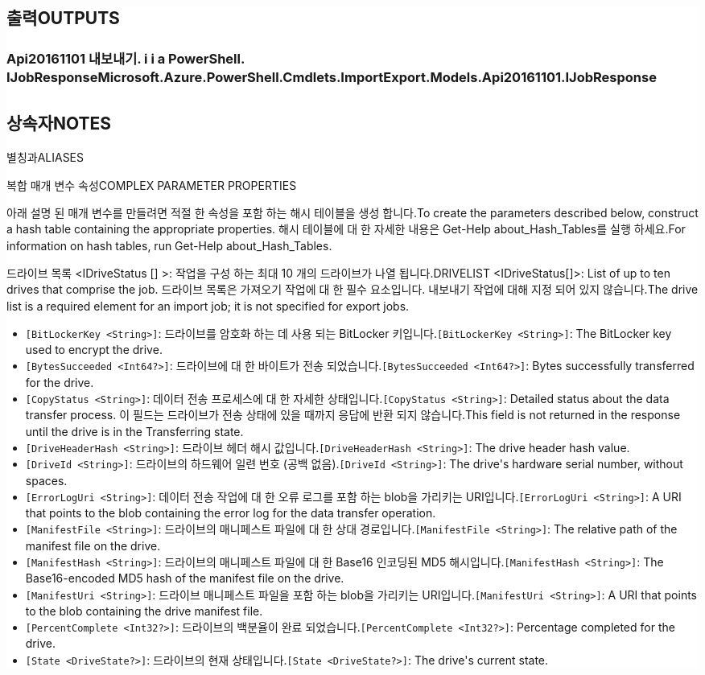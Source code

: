 ## <span data-ttu-id="a92fe-224">출력</span><span class="sxs-lookup"><span data-stu-id="a92fe-224">OUTPUTS</span></span>

### <span data-ttu-id="a92fe-225">Api20161101 내보내기. i i a PowerShell. IJobResponse</span><span class="sxs-lookup"><span data-stu-id="a92fe-225">Microsoft.Azure.PowerShell.Cmdlets.ImportExport.Models.Api20161101.IJobResponse</span></span>

## <span data-ttu-id="a92fe-226">상속자</span><span class="sxs-lookup"><span data-stu-id="a92fe-226">NOTES</span></span>

<span data-ttu-id="a92fe-227">별칭과</span><span class="sxs-lookup"><span data-stu-id="a92fe-227">ALIASES</span></span>

<span data-ttu-id="a92fe-228">복합 매개 변수 속성</span><span class="sxs-lookup"><span data-stu-id="a92fe-228">COMPLEX PARAMETER PROPERTIES</span></span>

<span data-ttu-id="a92fe-229">아래 설명 된 매개 변수를 만들려면 적절 한 속성을 포함 하는 해시 테이블을 생성 합니다.</span><span class="sxs-lookup"><span data-stu-id="a92fe-229">To create the parameters described below, construct a hash table containing the appropriate properties.</span></span> <span data-ttu-id="a92fe-230">해시 테이블에 대 한 자세한 내용은 Get-Help about_Hash_Tables를 실행 하세요.</span><span class="sxs-lookup"><span data-stu-id="a92fe-230">For information on hash tables, run Get-Help about_Hash_Tables.</span></span>


<span data-ttu-id="a92fe-231">드라이브 목록 <IDriveStatus [] >: 작업을 구성 하는 최대 10 개의 드라이브가 나열 됩니다.</span><span class="sxs-lookup"><span data-stu-id="a92fe-231">DRIVELIST <IDriveStatus[]>: List of up to ten drives that comprise the job.</span></span> <span data-ttu-id="a92fe-232">드라이브 목록은 가져오기 작업에 대 한 필수 요소입니다. 내보내기 작업에 대해 지정 되어 있지 않습니다.</span><span class="sxs-lookup"><span data-stu-id="a92fe-232">The drive list is a required element for an import job; it is not specified for export jobs.</span></span>
  - <span data-ttu-id="a92fe-233">`[BitLockerKey <String>]`: 드라이브를 암호화 하는 데 사용 되는 BitLocker 키입니다.</span><span class="sxs-lookup"><span data-stu-id="a92fe-233">`[BitLockerKey <String>]`: The BitLocker key used to encrypt the drive.</span></span>
  - <span data-ttu-id="a92fe-234">`[BytesSucceeded <Int64?>]`: 드라이브에 대 한 바이트가 전송 되었습니다.</span><span class="sxs-lookup"><span data-stu-id="a92fe-234">`[BytesSucceeded <Int64?>]`: Bytes successfully transferred for the drive.</span></span>
  - <span data-ttu-id="a92fe-235">`[CopyStatus <String>]`: 데이터 전송 프로세스에 대 한 자세한 상태입니다.</span><span class="sxs-lookup"><span data-stu-id="a92fe-235">`[CopyStatus <String>]`: Detailed status about the data transfer process.</span></span> <span data-ttu-id="a92fe-236">이 필드는 드라이브가 전송 상태에 있을 때까지 응답에 반환 되지 않습니다.</span><span class="sxs-lookup"><span data-stu-id="a92fe-236">This field is not returned in the response until the drive is in the Transferring state.</span></span>
  - <span data-ttu-id="a92fe-237">`[DriveHeaderHash <String>]`: 드라이브 헤더 해시 값입니다.</span><span class="sxs-lookup"><span data-stu-id="a92fe-237">`[DriveHeaderHash <String>]`: The drive header hash value.</span></span>
  - <span data-ttu-id="a92fe-238">`[DriveId <String>]`: 드라이브의 하드웨어 일련 번호 (공백 없음).</span><span class="sxs-lookup"><span data-stu-id="a92fe-238">`[DriveId <String>]`: The drive's hardware serial number, without spaces.</span></span>
  - <span data-ttu-id="a92fe-239">`[ErrorLogUri <String>]`: 데이터 전송 작업에 대 한 오류 로그를 포함 하는 blob을 가리키는 URI입니다.</span><span class="sxs-lookup"><span data-stu-id="a92fe-239">`[ErrorLogUri <String>]`: A URI that points to the blob containing the error log for the data transfer operation.</span></span>
  - <span data-ttu-id="a92fe-240">`[ManifestFile <String>]`: 드라이브의 매니페스트 파일에 대 한 상대 경로입니다.</span><span class="sxs-lookup"><span data-stu-id="a92fe-240">`[ManifestFile <String>]`: The relative path of the manifest file on the drive.</span></span> 
  - <span data-ttu-id="a92fe-241">`[ManifestHash <String>]`: 드라이브의 매니페스트 파일에 대 한 Base16 인코딩된 MD5 해시입니다.</span><span class="sxs-lookup"><span data-stu-id="a92fe-241">`[ManifestHash <String>]`: The Base16-encoded MD5 hash of the manifest file on the drive.</span></span>
  - <span data-ttu-id="a92fe-242">`[ManifestUri <String>]`: 드라이브 매니페스트 파일을 포함 하는 blob을 가리키는 URI입니다.</span><span class="sxs-lookup"><span data-stu-id="a92fe-242">`[ManifestUri <String>]`: A URI that points to the blob containing the drive manifest file.</span></span> 
  - <span data-ttu-id="a92fe-243">`[PercentComplete <Int32?>]`: 드라이브의 백분율이 완료 되었습니다.</span><span class="sxs-lookup"><span data-stu-id="a92fe-243">`[PercentComplete <Int32?>]`: Percentage completed for the drive.</span></span> 
  - <span data-ttu-id="a92fe-244">`[State <DriveState?>]`: 드라이브의 현재 상태입니다.</span><span class="sxs-lookup"><span data-stu-id="a92fe-244">`[State <DriveState?>]`: The drive's current state.</span></span> 
